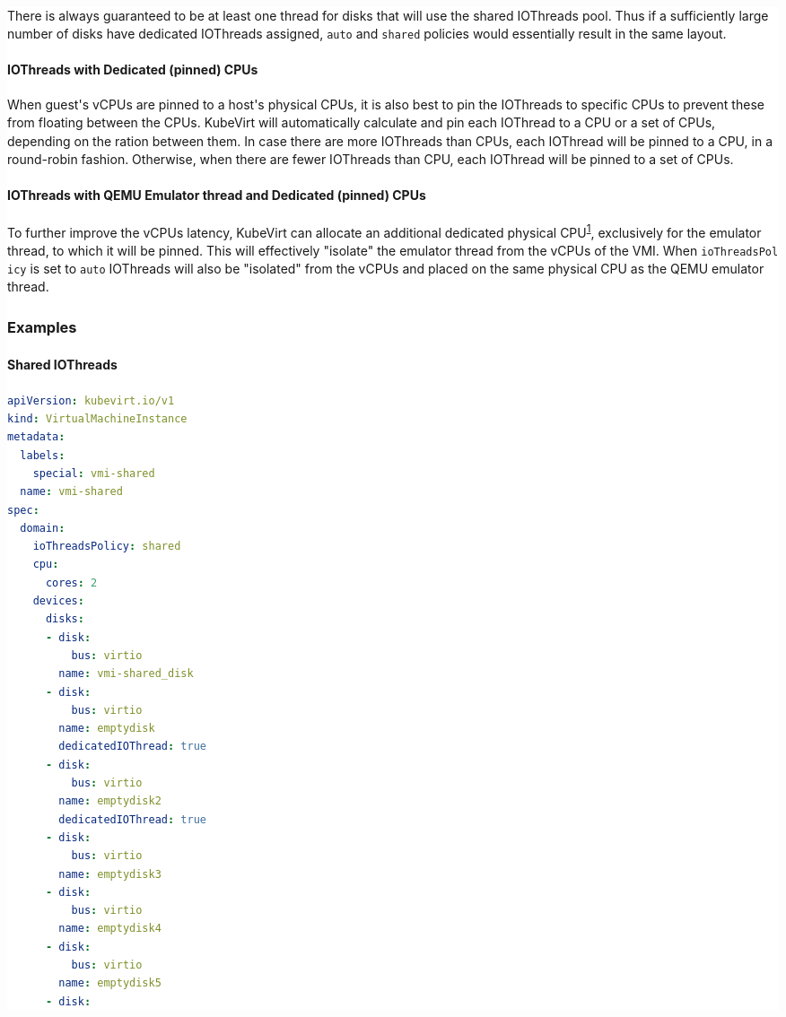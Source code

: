 There is always guaranteed to be at least one thread for disks that will
use the shared IOThreads pool. Thus if a sufficiently large number of
disks have dedicated IOThreads assigned, `auto` and `shared` policies
would essentially result in the same layout.

#### IOThreads with Dedicated (pinned) CPUs

When guest's vCPUs are pinned to a host's physical CPUs, it is also best
to pin the IOThreads to specific CPUs to prevent these from floating
between the CPUs. KubeVirt will automatically calculate and pin each
IOThread to a CPU or a set of CPUs, depending on the ration between
them. In case there are more IOThreads than CPUs, each IOThread will be
pinned to a CPU, in a round-robin fashion. Otherwise, when there are
fewer IOThreads than CPU, each IOThread will be pinned to a set of CPUs.

#### IOThreads with QEMU Emulator thread and Dedicated (pinned) CPUs

To further improve the vCPUs latency, KubeVirt can allocate an
additional dedicated physical CPU<sup>[1](../compute/virtual_hardware.md#cpu)</sup>, exclusively for the emulator thread, to which it will
be pinned. This will effectively "isolate" the emulator thread from the vCPUs
of the VMI. When `ioThreadsPolicy` is set to `auto` IOThreads will also be
"isolated" from the vCPUs and placed on the same physical CPU as the QEMU
emulator thread.

### Examples

#### Shared IOThreads

```yaml
apiVersion: kubevirt.io/v1
kind: VirtualMachineInstance
metadata:
  labels:
    special: vmi-shared
  name: vmi-shared
spec:
  domain:
    ioThreadsPolicy: shared
    cpu:
      cores: 2
    devices:
      disks:
      - disk:
          bus: virtio
        name: vmi-shared_disk
      - disk:
          bus: virtio
        name: emptydisk
        dedicatedIOThread: true
      - disk:
          bus: virtio
        name: emptydisk2
        dedicatedIOThread: true
      - disk:
          bus: virtio
        name: emptydisk3
      - disk:
          bus: virtio
        name: emptydisk4
      - disk:
          bus: virtio
        name: emptydisk5
      - disk:
```